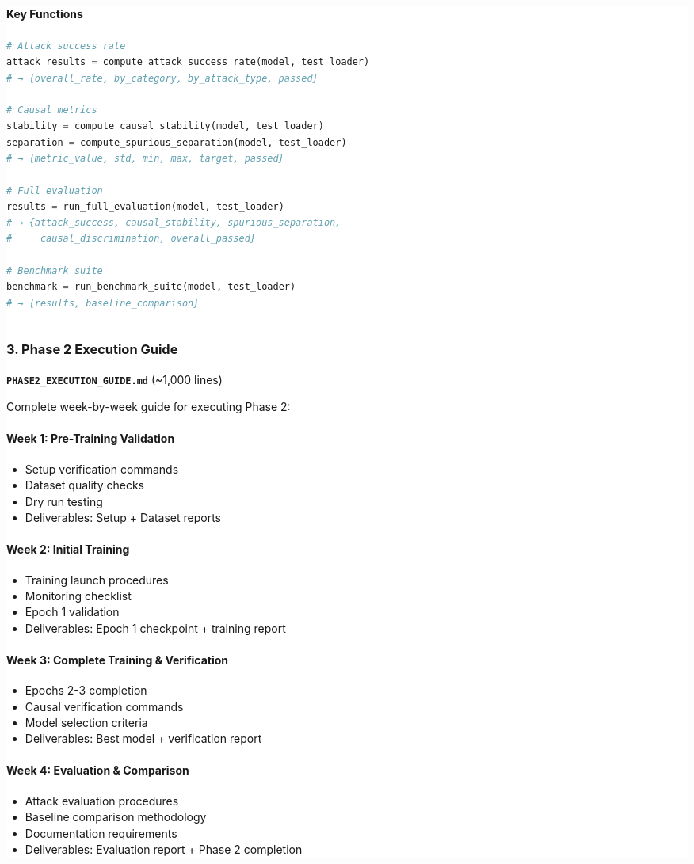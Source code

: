 #### Key Functions
```python
# Attack success rate
attack_results = compute_attack_success_rate(model, test_loader)
# → {overall_rate, by_category, by_attack_type, passed}

# Causal metrics
stability = compute_causal_stability(model, test_loader)
separation = compute_spurious_separation(model, test_loader)
# → {metric_value, std, min, max, target, passed}

# Full evaluation
results = run_full_evaluation(model, test_loader)
# → {attack_success, causal_stability, spurious_separation,
#     causal_discrimination, overall_passed}

# Benchmark suite
benchmark = run_benchmark_suite(model, test_loader)
# → {results, baseline_comparison}
```

---

### 3. Phase 2 Execution Guide

**`PHASE2_EXECUTION_GUIDE.md`** (~1,000 lines)

Complete week-by-week guide for executing Phase 2:

#### Week 1: Pre-Training Validation
- Setup verification commands
- Dataset quality checks
- Dry run testing
- Deliverables: Setup + Dataset reports

#### Week 2: Initial Training
- Training launch procedures
- Monitoring checklist
- Epoch 1 validation
- Deliverables: Epoch 1 checkpoint + training report

#### Week 3: Complete Training & Verification
- Epochs 2-3 completion
- Causal verification commands
- Model selection criteria
- Deliverables: Best model + verification report

#### Week 4: Evaluation & Comparison
- Attack evaluation procedures
- Baseline comparison methodology
- Documentation requirements
- Deliverables: Evaluation report + Phase 2 completion
